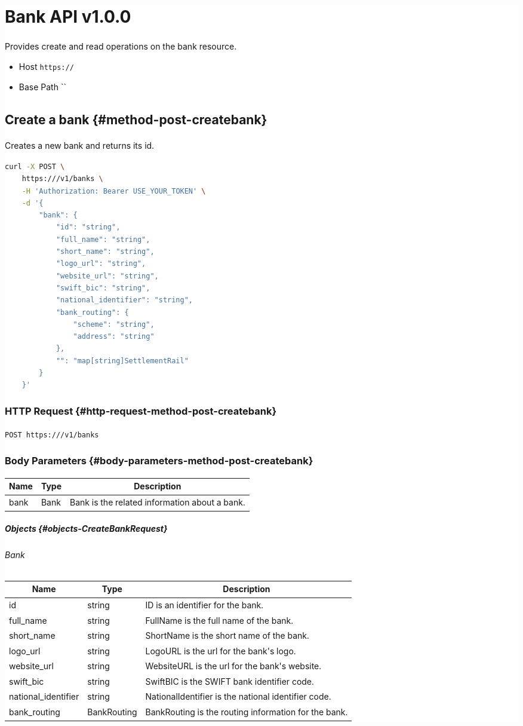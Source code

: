 # Bank API v1.0.0

Provides create and read operations on the bank resource.

* Host `https://`

* Base Path ``

## Create a bank {#method-post-createbank}

Creates a new bank and returns its id.

```sh
curl -X POST \
	https:///v1/banks \
	-H 'Authorization: Bearer USE_YOUR_TOKEN' \
	-d '{
		"bank": {
			"id": "string",
			"full_name": "string",
			"short_name": "string",
			"logo_url": "string",
			"website_url": "string",
			"swift_bic": "string",
			"national_identifier": "string",
			"bank_routing": {
				"scheme": "string",
				"address": "string"
			},
			"": "map[string]SettlementRail"
		}
	}'
```

### HTTP Request {#http-request-method-post-createbank}

`POST https:///v1/banks`

### Body Parameters {#body-parameters-method-post-createbank}

| Name | Type | Description                                   |
|------|------|-----------------------------------------------|
| bank | Bank | Bank is the related information about a bank. |

##### Objects {#objects-CreateBankRequest}

###### Bank

| Name                       | Type                                                         | Description                                          |
|----------------------------|--------------------------------------------------------------|------------------------------------------------------|
| id                         | string                                                       | ID is an identifier for the bank.                    |
| full_name                  | string                                                       | FullName is the full name of the bank.               |
| short_name                 | string                                                       | ShortName is the short name of the bank.             |
| logo_url                   | string                                                       | LogoURL is the url for the bank's logo.              |
| website_url                | string                                                       | WebsiteURL is the url for the bank's website.        |
| swift_bic                  | string                                                       | SwiftBIC is the SWIFT bank identifier code.          |
| national_identifier        | string                                                       | NationalIdentifier is the national identifier code.  |
| bank_routing               | BankRouting                                                  | BankRouting is the routing information for the bank. |